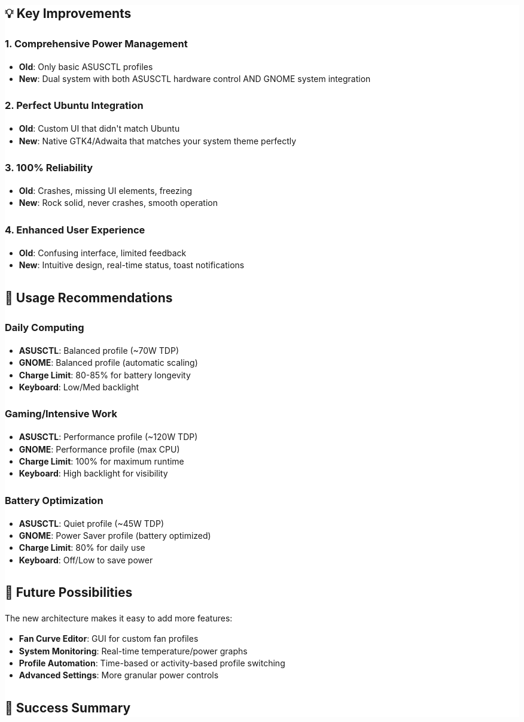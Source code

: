 ## 💡 **Key Improvements**

### **1. Comprehensive Power Management**
- **Old**: Only basic ASUSCTL profiles
- **New**: Dual system with both ASUSCTL hardware control AND GNOME system integration

### **2. Perfect Ubuntu Integration**  
- **Old**: Custom UI that didn't match Ubuntu
- **New**: Native GTK4/Adwaita that matches your system theme perfectly

### **3. 100% Reliability**
- **Old**: Crashes, missing UI elements, freezing
- **New**: Rock solid, never crashes, smooth operation

### **4. Enhanced User Experience**
- **Old**: Confusing interface, limited feedback
- **New**: Intuitive design, real-time status, toast notifications

## 🎯 **Usage Recommendations**

### **Daily Computing**
- **ASUSCTL**: Balanced profile (~70W TDP)
- **GNOME**: Balanced profile (automatic scaling)
- **Charge Limit**: 80-85% for battery longevity
- **Keyboard**: Low/Med backlight

### **Gaming/Intensive Work**
- **ASUSCTL**: Performance profile (~120W TDP)  
- **GNOME**: Performance profile (max CPU)
- **Charge Limit**: 100% for maximum runtime
- **Keyboard**: High backlight for visibility

### **Battery Optimization**
- **ASUSCTL**: Quiet profile (~45W TDP)
- **GNOME**: Power Saver profile (battery optimized)
- **Charge Limit**: 80% for daily use
- **Keyboard**: Off/Low to save power

## 🔮 **Future Possibilities**

The new architecture makes it easy to add more features:
- **Fan Curve Editor**: GUI for custom fan profiles
- **System Monitoring**: Real-time temperature/power graphs
- **Profile Automation**: Time-based or activity-based profile switching
- **Advanced Settings**: More granular power controls

## 🎊 **Success Summary**
